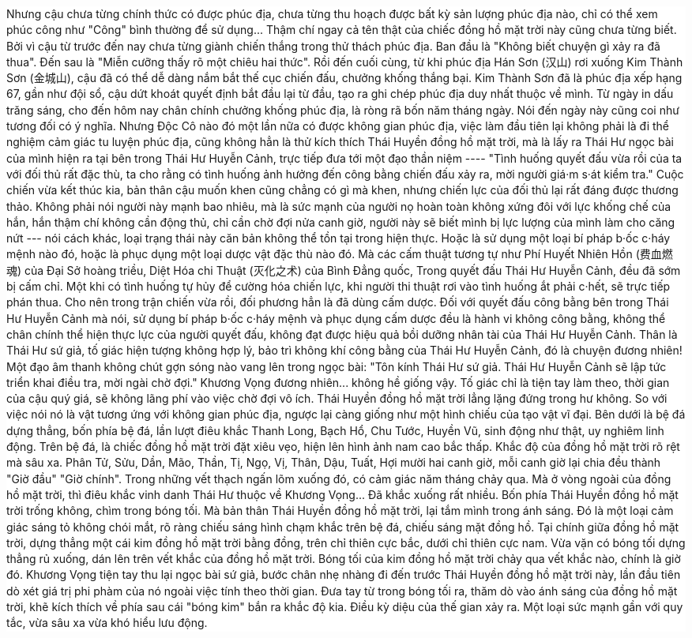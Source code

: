 Nhưng cậu chưa từng chính thức có được phúc địa, chưa từng thu hoạch được bất kỳ sản lượng phúc địa nào, chỉ có thể xem phúc công như "Công" bình thường để sử dụng... Thậm chí ngay cả tên thật của chiếc đồng hồ mặt trời này cũng chưa từng biết.
Bởi vì cậu từ trước đến nay chưa từng giành chiến thắng trong thử thách phúc địa.
Ban đầu là "Không biết chuyện gì xảy ra đã thua".
Đến sau là "Miễn cưỡng thấy rõ một chiêu hai thức".
Rồi đến cuối cùng, từ khi phúc địa Hán Sơn (汉山) rơi xuống Kim Thành Sơn (金城山), cậu đã có thể dễ dàng nắm bắt thế cục chiến đấu, chưởng khống thắng bại.
Kim Thành Sơn đã là phúc địa xếp hạng 67, gần như đội sổ, cậu dứt khoát quyết định bắt đầu lại từ đầu, tạo ra ghi chép phúc địa duy nhất thuộc về mình.
Từ ngày in dấu trăng sáng, cho đến hôm nay chân chính chưởng khống phúc địa, là ròng rã bốn năm tháng ngày.
Nói đến ngày này cũng coi như tương đối có ý nghĩa.
Nhưng Độc Cô nào đó một lần nữa có được không gian phúc địa, việc làm đầu tiên lại không phải là đi thể nghiệm cảm giác tu luyện phúc địa, cũng không hẳn là thử kích thích Thái Huyền đồng hồ mặt trời, mà là lấy ra Thái Hư ngọc bài của mình hiện ra tại bên trong Thái Hư Huyễn Cảnh, trực tiếp đưa tới một đạo thần niệm ----
"Tình huống quyết đấu vừa rồi của ta với đối thủ rất đặc thù, ta cho rằng có tình huống ảnh hưởng đến công bằng chiến đấu xảy ra, mời người giá·m s·át kiểm tra."
Cuộc chiến vừa kết thúc kia, bản thân cậu muốn khen cũng chẳng có gì mà khen, nhưng chiến lực của đối thủ lại rất đáng được thương thảo.
Không phải nói người này mạnh bao nhiêu, mà là sức mạnh của người nọ hoàn toàn không xứng đôi với lực khống chế của hắn, hắn thậm chí không cần động thủ, chỉ cần chờ đợi nửa canh giờ, người này sẽ biết mình bị lực lượng của mình làm cho căng nứt --- nói cách khác, loại trạng thái này căn bản không thể tồn tại trong hiện thực. Hoặc là sử dụng một loại bí pháp b·ốc c·háy mệnh nào đó, hoặc là phục dụng một loại dược vật đặc thù nào đó.
Mà các cấm thuật tương tự như Phí Huyết Nhiên Hồn (费血燃魂) của Đại Sở hoàng triều, Diệt Hóa chi Thuật (灭化之术) của Bình Đẳng quốc,
Trong quyết đấu Thái Hư Huyễn Cảnh, đều đã sớm bị cấm chỉ. Một khi có tình huống tự hủy để cường hóa chiến lực, khi người thi thuật rơi vào tình huống ắt phải c·hết, sẽ trực tiếp phán thua. Cho nên trong trận chiến vừa rồi, đối phương hẳn là đã dùng cấm dược.
Đối với quyết đấu công bằng bên trong Thái Hư Huyễn Cảnh mà nói, sử dụng bí pháp b·ốc c·háy mệnh và phục dụng cấm dược đều là hành vi không công bằng, không thể chân chính thể hiện thực lực của người quyết đấu, không đạt được hiệu quả bồi dưỡng nhân tài của Thái Hư Huyễn Cảnh.
Thân là Thái Hư sứ giả, tố giác hiện tượng không hợp lý, bảo trì không khí công bằng của Thái Hư Huyễn Cảnh, đó là chuyện đương nhiên!
Một đạo âm thanh không chút gợn sóng nào vang lên trong ngọc bài: "Tôn kính Thái Hư sứ giả. Thái Hư Huyễn Cảnh sẽ lập tức triển khai điều tra, mời ngài chờ đợi."
Khương Vọng đương nhiên... không hề giống vậy.
Tố giác chỉ là tiện tay làm theo, thời gian của cậu quý giá, sẽ không lãng phí vào việc chờ đợi vô ích. Thái Huyền đồng hồ mặt trời lẳng lặng đứng trong hư không.
So với việc nói nó là vật tương ứng với không gian phúc địa, ngược lại càng giống như một hình chiếu của tạo vật vĩ đại.
Bên dưới là bệ đá dựng thẳng, bốn phía bệ đá, lần lượt điêu khắc Thanh Long, Bạch Hổ, Chu Tước, Huyền Vũ, sinh động như thật, uy nghiêm linh động.
Trên bệ đá, là chiếc đồng hồ mặt trời đặt xiêu vẹo, hiện lên hình ảnh nam cao bắc thấp.
Khắc độ của đồng hồ mặt trời rõ rệt mà sâu xa. Phân Tử, Sửu, Dần, Mão, Thần, Tị, Ngọ, Vị, Thân, Dậu, Tuất, Hợi mười hai canh giờ, mỗi canh giờ lại chia đều thành "Giờ đầu" "Giờ chính". Trong những vết thạch ngấn lõm xuống đó, có cảm giác năm tháng chảy qua.
Mà ở vòng ngoài của đồng hồ mặt trời, thì điêu khắc vinh danh Thái Hư thuộc về Khương Vọng... Đã khắc xuống rất nhiều.
Bốn phía Thái Huyền đồng hồ mặt trời trống không, chìm trong bóng tối. Mà bản thân Thái Huyền đồng hồ mặt trời, lại tắm mình trong ánh sáng. Đó là một loại cảm giác sáng tỏ không chói mắt, rõ ràng chiếu sáng hình chạm khắc trên bệ đá, chiếu sáng mặt đồng hồ.
Tại chính giữa đồng hồ mặt trời, dựng thẳng một cái kim đồng hồ mặt trời bằng đồng, trên chỉ thiên cực bắc, dưới chỉ thiên cực nam. Vừa vặn có bóng tối dựng thẳng rủ xuống, dán lên trên vết khắc của đồng hồ mặt trời.
Bóng tối của kim đồng hồ mặt trời chảy qua vết khắc nào, chính là giờ đó.
Khương Vọng tiện tay thu lại ngọc bài sứ giả, bước chân nhẹ nhàng đi đến trước Thái Huyền đồng hồ mặt trời này, lần đầu tiên dò xét giá trị phi phàm của nó ngoài việc tính theo thời gian.
Đưa tay từ trong bóng tối ra, thăm dò vào ánh sáng của đồng hồ mặt trời, khẽ kích thích về phía sau cái "bóng kim" bắn ra khắc độ kia.
Điều kỳ diệu của thế gian xảy ra.
Một loại sức mạnh gần với quy tắc, vừa sâu xa vừa khó hiểu lưu động.